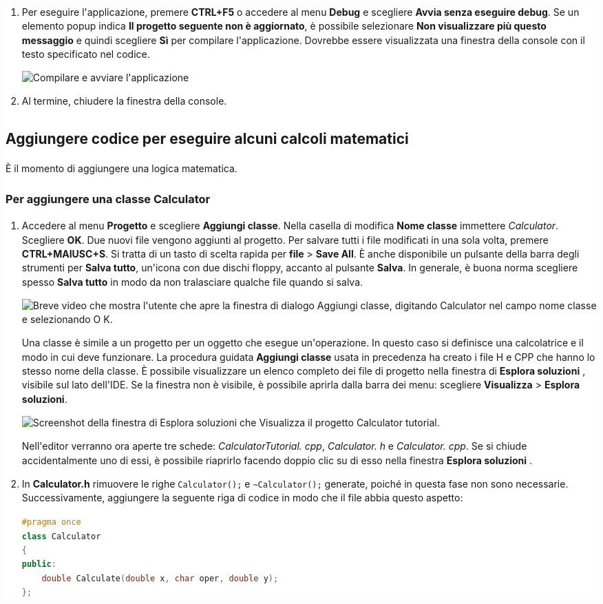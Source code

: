 1. Per eseguire l'applicazione, premere **CTRL+F5** o accedere al menu **Debug** e scegliere **Avvia senza eseguire debug**. Se un elemento popup indica **Il progetto seguente non è aggiornato**, è possibile selezionare **Non visualizzare più questo messaggio** e quindi scegliere **Sì** per compilare l'applicazione. Dovrebbe essere visualizzata una finestra della console con il testo specificato nel codice.

   ![Compilare e avviare l'applicazione](./media/calculator-first-launch.gif "Compilare e avviare l'applicazione")

1. Al termine, chiudere la finestra della console.

## <a name="add-code-to-do-some-math"></a>Aggiungere codice per eseguire alcuni calcoli matematici

È il momento di aggiungere una logica matematica.

### <a name="to-add-a-calculator-class"></a>Per aggiungere una classe Calculator

1. Accedere al menu **Progetto** e scegliere **Aggiungi classe**. Nella casella di modifica **Nome classe** immettere *Calculator*. Scegliere **OK**. Due nuovi file vengono aggiunti al progetto. Per salvare tutti i file modificati in una sola volta, premere **CTRL+MAIUSC+S**. Si tratta di un tasto di scelta rapida per **file**  >  **Save All**. È anche disponibile un pulsante della barra degli strumenti per **Salva tutto**, un'icona con due dischi floppy, accanto al pulsante **Salva**. In generale, è buona norma scegliere spesso **Salva tutto** in modo da non tralasciare qualche file quando si salva.

   ![Breve video che mostra l'utente che apre la finestra di dialogo Aggiungi classe, digitando Calculator nel campo nome classe e selezionando O K.](./media/calculator-create-class.gif "Creare la classe Calculator")

   Una classe è simile a un progetto per un oggetto che esegue un'operazione. In questo caso si definisce una calcolatrice e il modo in cui deve funzionare. La procedura guidata **Aggiungi classe** usata in precedenza ha creato i file H e CPP che hanno lo stesso nome della classe. È possibile visualizzare un elenco completo dei file di progetto nella finestra di **Esplora soluzioni** , visibile sul lato dell'IDE. Se la finestra non è visibile, è possibile aprirla dalla barra dei menu: scegliere **Visualizza**  >  **Esplora soluzioni**.

   ![Screenshot della finestra di Esplora soluzioni che Visualizza il progetto Calculator tutorial.](./media/calculator-solution-explorer.png "Esplora soluzioni")

   Nell'editor verranno ora aperte tre schede: *CalculatorTutorial. cpp*, *Calculator. h* e *Calculator. cpp*. Se si chiude accidentalmente uno di essi, è possibile riaprirlo facendo doppio clic su di esso nella finestra **Esplora soluzioni** .

1. In **Calculator.h** rimuovere le righe `Calculator();` e `~Calculator();` generate, poiché in questa fase non sono necessarie. Successivamente, aggiungere la seguente riga di codice in modo che il file abbia questo aspetto:

    ```cpp
    #pragma once
    class Calculator
    {
    public:
        double Calculate(double x, char oper, double y);
    };
    ```
